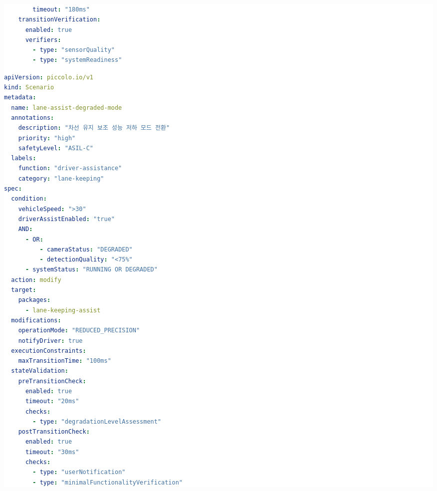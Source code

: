 ```yaml
        timeout: "180ms"
    transitionVerification:
      enabled: true
      verifiers:
        - type: "sensorQuality"
        - type: "systemReadiness"
```

```yaml
apiVersion: piccolo.io/v1
kind: Scenario
metadata:
  name: lane-assist-degraded-mode
  annotations:
    description: "차선 유지 보조 성능 저하 모드 전환"
    priority: "high"
    safetyLevel: "ASIL-C"
  labels:
    function: "driver-assistance"
    category: "lane-keeping"
spec:
  condition:
    vehicleSpeed: ">30"
    driverAssistEnabled: "true"
    AND:
      - OR:
          - cameraStatus: "DEGRADED"
          - detectionQuality: "<75%"
      - systemStatus: "RUNNING OR DEGRADED"
  action: modify
  target:
    packages:
      - lane-keeping-assist
  modifications:
    operationMode: "REDUCED_PRECISION"
    notifyDriver: true
  executionConstraints:
    maxTransitionTime: "100ms"
  stateValidation:
    preTransitionCheck:
      enabled: true
      timeout: "20ms"
      checks:
        - type: "degradationLevelAssessment"
    postTransitionCheck:
      enabled: true
      timeout: "30ms"
      checks:
        - type: "userNotification"
        - type: "minimalFunctionalityVerification"
```
